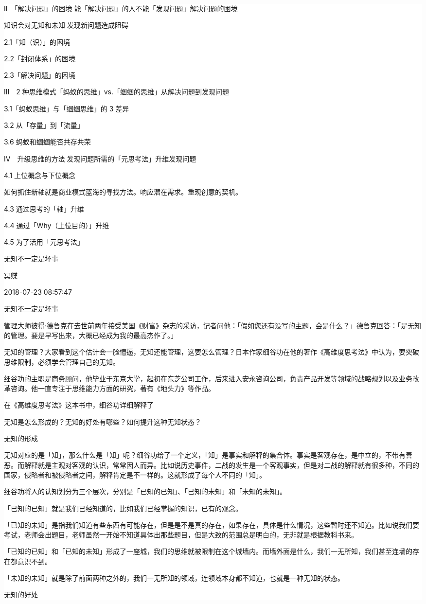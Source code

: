 Ⅱ　「解决问题」的困境 能「解决问题」的人不能「发现问题」解决问题的困境

知识会对无知和未知 发现新问题造成阻碍

2.1「知（识）」的困境

2.2「封闭体系」的困境

2.3「解决问题」的困境

Ⅲ　2 种思维模式「蚂蚁的思维」vs.「蝈蝈的思维」从解决问题到发现问题

3.1「蚂蚁思维」与「蝈蝈思维」的 3 差异

3.2 从「存量」到「流量」

3.6 蚂蚁和蝈蝈能否共存共荣

Ⅳ　升级思维的方法 发现问题所需的「元思考法」升维发现问题

4.1 上位概念与下位概念

如何抓住新轴就是商业模式蓝海的寻找方法。响应潜在需求。重现创意的契机。

4.3 通过思考的「轴」升维

4.4 通过「Why（上位目的）」升维

4.5 为了活用「元思考法」

无知不一定是坏事

冥蝶

2018-07-23 08:57:47

[无知不一定是坏事](https://book.douban.com/review/9535850/)

管理大师彼得·德鲁克在去世前两年接受美国《财富》杂志的采访，记者问他：「假如您还有没写的主题，会是什么？」德鲁克回答：「是无知的管理。要是早写出来，大概已经成为我的最高杰作了。」

无知的管理？大家看到这个估计会一脸懵逼，无知还能管理，这要怎么管理？日本作家细谷功在他的著作《高维度思考法》中认为，要突破思维限制，必须学会管理自己的无知。

细谷功的主职是商务顾问，他毕业于东京大学，起初在东芝公司工作，后来进入安永咨询公司，负责产品开发等领域的战略规划以及业务改革咨询。他一直专注于思维能力方面的研究，著有《地头力》等作品。

在《高维度思考法》这本书中，细谷功详细解释了

无知是怎么形成的？无知的好处有哪些？如何提升这种无知状态？

无知的形成

无知对应的是「知」，那么什么是「知」呢？细谷功给了一个定义，「知」是事实和解释的集合体。事实是客观存在，是中立的，不带有善恶。而解释就是主观对客观的认识，常常因人而异。比如说历史事件，二战的发生是一个客观事实，但是对二战的解释就有很多种，不同的国家，侵略者和被侵略者之间，解释肯定是不一样的。这就形成了每个人不同的「知」。

细谷功将人的认知划分为三个层次，分别是「已知的已知」、「已知的未知」和「未知的未知」。

「已知的已知」就是我们已经知道的，比如我们已经掌握的知识，已有的观念。

「已知的未知」是指我们知道有些东西有可能存在，但是是不是真的存在，如果存在，具体是什么情况，这些暂时还不知道。比如说我们要考试，老师会出题目，老师虽然一开始不知道具体出那些题目，但是大致的范围总是明白的，无非就是根据教科书来。

「已知的已知」和「已知的未知」形成了一座城，我们的思维就被限制在这个城墙内。而墙外面是什么，我们一无所知，我们甚至连墙的存在都意识不到。

「未知的未知」就是除了前面两种之外的，我们一无所知的领域，连领域本身都不知道，也就是一种无知的状态。

无知的好处
